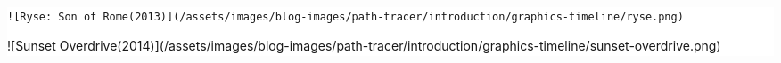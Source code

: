     ![Ryse: Son of Rome(2013)](/assets/images/blog-images/path-tracer/introduction/graphics-timeline/ryse.png)
</span>
<span class="row-fill two-images">
    ![Sunset Overdrive(2014)](/assets/images/blog-images/path-tracer/introduction/graphics-timeline/sunset-overdrive.png)